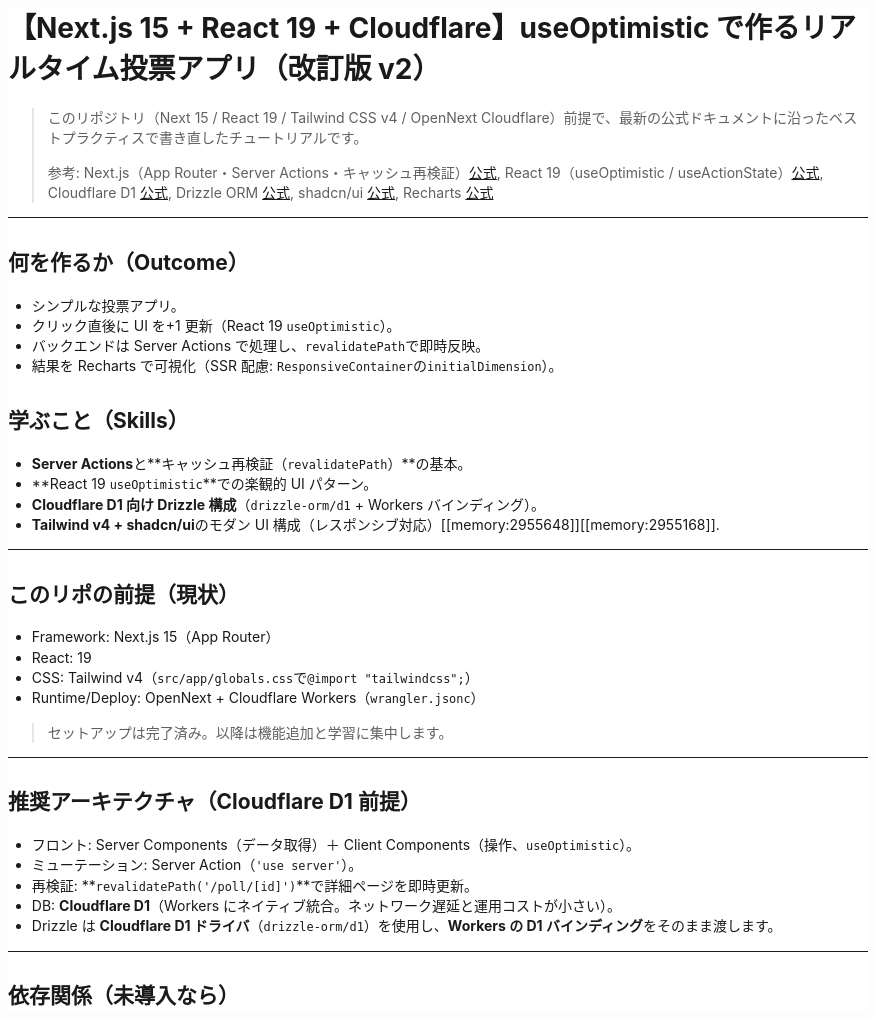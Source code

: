# 【Next.js 15 + React 19 + Cloudflare】useOptimistic で作るリアルタイム投票アプリ（改訂版 v2）

> このリポジトリ（Next 15 / React 19 / Tailwind CSS v4 / OpenNext Cloudflare）前提で、最新の公式ドキュメントに沿ったベストプラクティスで書き直したチュートリアルです。
>
> 参考: Next.js（App Router・Server Actions・キャッシュ再検証）[公式](https://nextjs.org/docs), React 19（useOptimistic / useActionState）[公式](https://react.dev), Cloudflare D1 [公式](https://developers.cloudflare.com/d1/), Drizzle ORM [公式](https://orm.drizzle.team/), shadcn/ui [公式](https://ui.shadcn.com/), Recharts [公式](https://recharts.org/)

---

## 何を作るか（Outcome）

- シンプルな投票アプリ。
- クリック直後に UI を+1 更新（React 19 `useOptimistic`）。
- バックエンドは Server Actions で処理し、`revalidatePath`で即時反映。
- 結果を Recharts で可視化（SSR 配慮: `ResponsiveContainer`の`initialDimension`）。

## 学ぶこと（Skills）

- **Server Actions**と**キャッシュ再検証（`revalidatePath`）**の基本。
- **React 19 `useOptimistic`**での楽観的 UI パターン。
- **Cloudflare D1 向け Drizzle 構成**（`drizzle-orm/d1` + Workers バインディング）。
- **Tailwind v4 + shadcn/ui**のモダン UI 構成（レスポンシブ対応）[[memory:2955648]][[memory:2955168]].

---

## このリポの前提（現状）

- Framework: Next.js 15（App Router）
- React: 19
- CSS: Tailwind v4（`src/app/globals.css`で`@import "tailwindcss";`）
- Runtime/Deploy: OpenNext + Cloudflare Workers（`wrangler.jsonc`）

> セットアップは完了済み。以降は機能追加と学習に集中します。

---

## 推奨アーキテクチャ（Cloudflare D1 前提）

- フロント: Server Components（データ取得）＋ Client Components（操作、`useOptimistic`）。
- ミューテーション: Server Action（`'use server'`）。
- 再検証: **`revalidatePath('/poll/[id]')`**で詳細ページを即時更新。
- DB: **Cloudflare D1**（Workers にネイティブ統合。ネットワーク遅延と運用コストが小さい）。
- Drizzle は **Cloudflare D1 ドライバ**（`drizzle-orm/d1`）を使用し、**Workers の D1 バインディング**をそのまま渡します。

---

## 依存関係（未導入なら）

